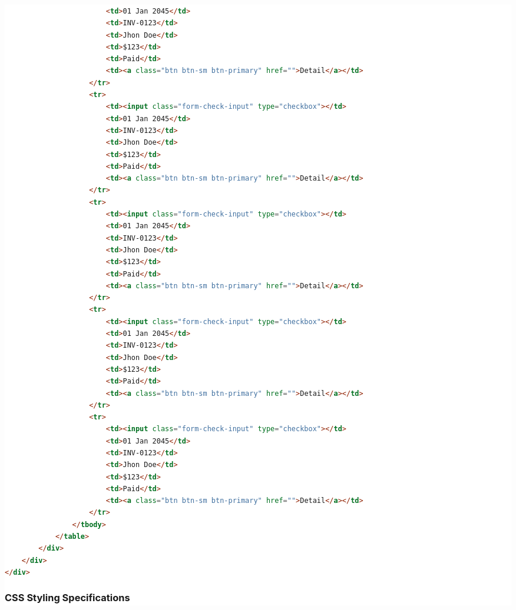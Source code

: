 ```html
                        <td>01 Jan 2045</td>
                        <td>INV-0123</td>
                        <td>Jhon Doe</td>
                        <td>$123</td>
                        <td>Paid</td>
                        <td><a class="btn btn-sm btn-primary" href="">Detail</a></td>
                    </tr>
                    <tr>
                        <td><input class="form-check-input" type="checkbox"></td>
                        <td>01 Jan 2045</td>
                        <td>INV-0123</td>
                        <td>Jhon Doe</td>
                        <td>$123</td>
                        <td>Paid</td>
                        <td><a class="btn btn-sm btn-primary" href="">Detail</a></td>
                    </tr>
                    <tr>
                        <td><input class="form-check-input" type="checkbox"></td>
                        <td>01 Jan 2045</td>
                        <td>INV-0123</td>
                        <td>Jhon Doe</td>
                        <td>$123</td>
                        <td>Paid</td>
                        <td><a class="btn btn-sm btn-primary" href="">Detail</a></td>
                    </tr>
                    <tr>
                        <td><input class="form-check-input" type="checkbox"></td>
                        <td>01 Jan 2045</td>
                        <td>INV-0123</td>
                        <td>Jhon Doe</td>
                        <td>$123</td>
                        <td>Paid</td>
                        <td><a class="btn btn-sm btn-primary" href="">Detail</a></td>
                    </tr>
                    <tr>
                        <td><input class="form-check-input" type="checkbox"></td>
                        <td>01 Jan 2045</td>
                        <td>INV-0123</td>
                        <td>Jhon Doe</td>
                        <td>$123</td>
                        <td>Paid</td>
                        <td><a class="btn btn-sm btn-primary" href="">Detail</a></td>
                    </tr>
                </tbody>
            </table>
        </div>
    </div>
</div>
```

### CSS Styling Specifications

